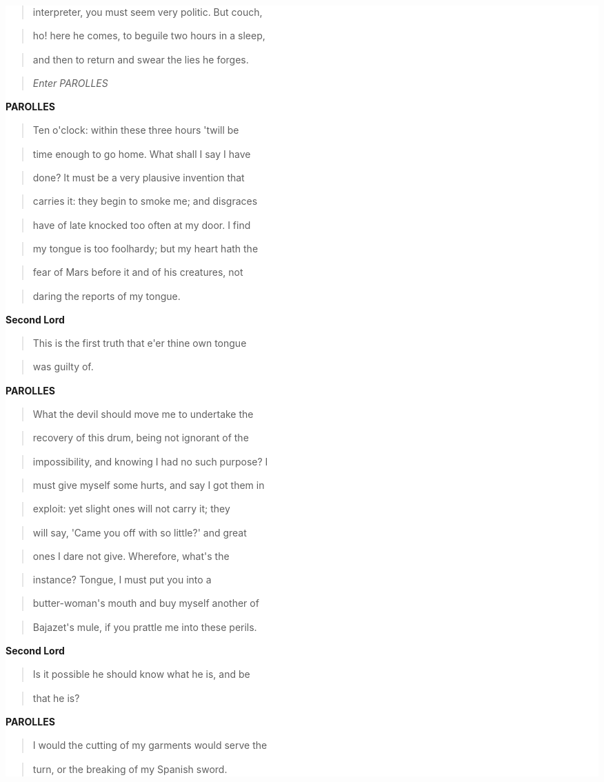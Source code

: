 > interpreter, you must seem very politic. But couch,  

> ho! here he comes, to beguile two hours in a sleep,  

> and then to return and swear the lies he forges.  

> *Enter PAROLLES*

**PAROLLES**

> Ten o'clock: within these three hours 'twill be  

> time enough to go home. What shall I say I have  

> done? It must be a very plausive invention that  

> carries it: they begin to smoke me; and disgraces  

> have of late knocked too often at my door. I find  

> my tongue is too foolhardy; but my heart hath the  

> fear of Mars before it and of his creatures, not  

> daring the reports of my tongue.  

**Second Lord**

> This is the first truth that e'er thine own tongue  

> was guilty of.  

**PAROLLES**

> What the devil should move me to undertake the  

> recovery of this drum, being not ignorant of the  

> impossibility, and knowing I had no such purpose? I  

> must give myself some hurts, and say I got them in  

> exploit: yet slight ones will not carry it; they  

> will say, 'Came you off with so little?' and great  

> ones I dare not give. Wherefore, what's the  

> instance? Tongue, I must put you into a  

> butter-woman's mouth and buy myself another of  

> Bajazet's mule, if you prattle me into these perils.  

**Second Lord**

> Is it possible he should know what he is, and be  

> that he is?  

**PAROLLES**

> I would the cutting of my garments would serve the  

> turn, or the breaking of my Spanish sword.  
